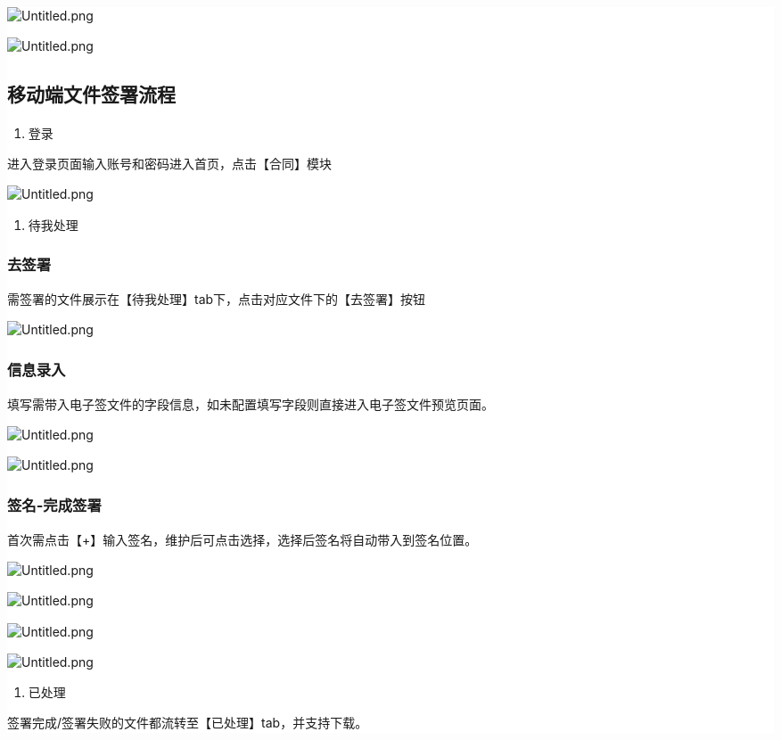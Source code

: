 
![Untitled.png](https://s3.us-west-2.amazonaws.com/secure.notion-static.com/cab8f664-4cdc-4d7e-aa4c-8a55d3d07440/Untitled.png?X-Amz-Algorithm=AWS4-HMAC-SHA256&X-Amz-Content-Sha256=UNSIGNED-PAYLOAD&X-Amz-Credential=AKIAT73L2G45EIPT3X45%2F20230609%2Fus-west-2%2Fs3%2Faws4_request&X-Amz-Date=20230609T060010Z&X-Amz-Expires=3600&X-Amz-Signature=85613c5a8159ed8324f3680f93440af8c08257583f63c8bdb432e3d8d9c618e6&X-Amz-SignedHeaders=host&x-id=GetObject)


![Untitled.png](https://s3.us-west-2.amazonaws.com/secure.notion-static.com/2f48741c-4030-4572-b0a5-f03f39765993/Untitled.png?X-Amz-Algorithm=AWS4-HMAC-SHA256&X-Amz-Content-Sha256=UNSIGNED-PAYLOAD&X-Amz-Credential=AKIAT73L2G45EIPT3X45%2F20230609%2Fus-west-2%2Fs3%2Faws4_request&X-Amz-Date=20230609T060010Z&X-Amz-Expires=3600&X-Amz-Signature=1a802d20b67c647287d9ef9c321df5f29e9d9191a685873041cc5d8692b57032&X-Amz-SignedHeaders=host&x-id=GetObject)


## 移动端文件签署流程

1. 登录

进入登录页面输入账号和密码进入首页，点击【合同】模块


![Untitled.png](https://s3.us-west-2.amazonaws.com/secure.notion-static.com/04d742a0-5c59-436b-85c3-aefa7727330c/Untitled.png?X-Amz-Algorithm=AWS4-HMAC-SHA256&X-Amz-Content-Sha256=UNSIGNED-PAYLOAD&X-Amz-Credential=AKIAT73L2G45EIPT3X45%2F20230609%2Fus-west-2%2Fs3%2Faws4_request&X-Amz-Date=20230609T060009Z&X-Amz-Expires=3600&X-Amz-Signature=da801996b86b8d4c5c5a308a408cdc4f46c137981452ecce617e5fae7ecaf3dc&X-Amz-SignedHeaders=host&x-id=GetObject)

1. 待我处理

### 去签署


需签署的文件展示在【待我处理】tab下，点击对应文件下的【去签署】按钮


![Untitled.png](https://s3.us-west-2.amazonaws.com/secure.notion-static.com/65d25693-6a11-4c43-995a-8a086e8b2965/Untitled.png?X-Amz-Algorithm=AWS4-HMAC-SHA256&X-Amz-Content-Sha256=UNSIGNED-PAYLOAD&X-Amz-Credential=AKIAT73L2G45EIPT3X45%2F20230609%2Fus-west-2%2Fs3%2Faws4_request&X-Amz-Date=20230609T060010Z&X-Amz-Expires=3600&X-Amz-Signature=af388be892bfe5f3610f9b13c767546e486d46041469b275d95579adce4aeb34&X-Amz-SignedHeaders=host&x-id=GetObject)


### 信息录入


填写需带入电子签文件的字段信息，如未配置填写字段则直接进入电子签文件预览页面。


![Untitled.png](https://s3.us-west-2.amazonaws.com/secure.notion-static.com/a50bf854-0932-4be3-b5f8-ccdba4908dcd/Untitled.png?X-Amz-Algorithm=AWS4-HMAC-SHA256&X-Amz-Content-Sha256=UNSIGNED-PAYLOAD&X-Amz-Credential=AKIAT73L2G45EIPT3X45%2F20230609%2Fus-west-2%2Fs3%2Faws4_request&X-Amz-Date=20230609T060039Z&X-Amz-Expires=3600&X-Amz-Signature=b43055bb7c53d2689f8cfb95e508485b7a2930e73fdf6a4c3f8a419e816cea1d&X-Amz-SignedHeaders=host&x-id=GetObject)


![Untitled.png](https://s3.us-west-2.amazonaws.com/secure.notion-static.com/c660669a-6256-480c-90e7-1d32694812a3/Untitled.png?X-Amz-Algorithm=AWS4-HMAC-SHA256&X-Amz-Content-Sha256=UNSIGNED-PAYLOAD&X-Amz-Credential=AKIAT73L2G45EIPT3X45%2F20230609%2Fus-west-2%2Fs3%2Faws4_request&X-Amz-Date=20230609T060039Z&X-Amz-Expires=3600&X-Amz-Signature=c2b50d8ad7b019d63d2aa729053e86b82824d33974b54e6973c0bf8630d980a3&X-Amz-SignedHeaders=host&x-id=GetObject)


### 签名-完成签署


首次需点击【+】输入签名，维护后可点击选择，选择后签名将自动带入到签名位置。


![Untitled.png](https://s3.us-west-2.amazonaws.com/secure.notion-static.com/0df1705e-f039-4a3e-9e73-298b31e1c2e5/Untitled.png?X-Amz-Algorithm=AWS4-HMAC-SHA256&X-Amz-Content-Sha256=UNSIGNED-PAYLOAD&X-Amz-Credential=AKIAT73L2G45EIPT3X45%2F20230609%2Fus-west-2%2Fs3%2Faws4_request&X-Amz-Date=20230609T060043Z&X-Amz-Expires=3600&X-Amz-Signature=e9333e9a8a3628548f9ba3b39266de8251bc0d31111ceadfd0810851f60b3abe&X-Amz-SignedHeaders=host&x-id=GetObject)


![Untitled.png](https://s3.us-west-2.amazonaws.com/secure.notion-static.com/ec70c0f3-1da0-4e5f-bb8f-3570a814d9be/Untitled.png?X-Amz-Algorithm=AWS4-HMAC-SHA256&X-Amz-Content-Sha256=UNSIGNED-PAYLOAD&X-Amz-Credential=AKIAT73L2G45EIPT3X45%2F20230609%2Fus-west-2%2Fs3%2Faws4_request&X-Amz-Date=20230609T060043Z&X-Amz-Expires=3600&X-Amz-Signature=7b69592c1539060cfbd04b36a7e3b310337c03d9e47a9fd12fb266a8e8978e60&X-Amz-SignedHeaders=host&x-id=GetObject)


![Untitled.png](https://s3.us-west-2.amazonaws.com/secure.notion-static.com/eee1f3d7-d0ec-478c-86ab-941b68bf9efb/Untitled.png?X-Amz-Algorithm=AWS4-HMAC-SHA256&X-Amz-Content-Sha256=UNSIGNED-PAYLOAD&X-Amz-Credential=AKIAT73L2G45EIPT3X45%2F20230609%2Fus-west-2%2Fs3%2Faws4_request&X-Amz-Date=20230609T060046Z&X-Amz-Expires=3600&X-Amz-Signature=cdf4a4ddb5aceabb5113238d15346203044b161a1ab544d77e969bbc1c012c88&X-Amz-SignedHeaders=host&x-id=GetObject)


![Untitled.png](https://s3.us-west-2.amazonaws.com/secure.notion-static.com/88bed368-e163-4e92-bea0-7f1cb57510e2/Untitled.png?X-Amz-Algorithm=AWS4-HMAC-SHA256&X-Amz-Content-Sha256=UNSIGNED-PAYLOAD&X-Amz-Credential=AKIAT73L2G45EIPT3X45%2F20230609%2Fus-west-2%2Fs3%2Faws4_request&X-Amz-Date=20230609T060047Z&X-Amz-Expires=3600&X-Amz-Signature=57ac237babe5c903267543a7346100afbd467ac9a3f8c702909c77343c7bc25a&X-Amz-SignedHeaders=host&x-id=GetObject)

1. 已处理

签署完成/签署失败的文件都流转至【已处理】tab，并支持下载。
